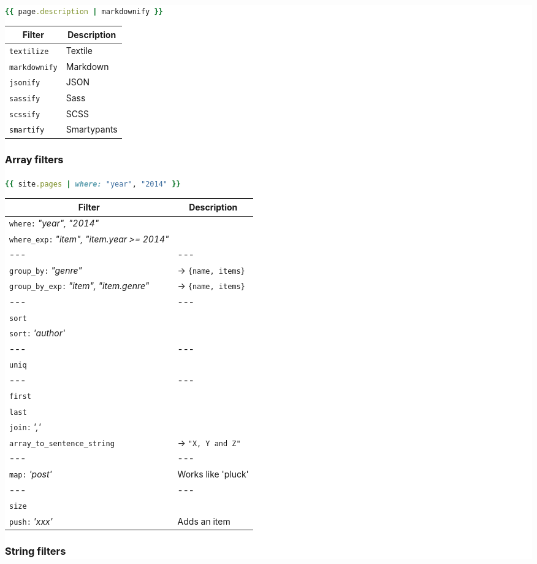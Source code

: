```ruby
{{ page.description | markdownify }}
```

| Filter        | Description |
| ------------- | ----------- |
| `textilize`   | Textile     |
| `markdownify` | Markdown    |
| `jsonify`     | JSON        |
| `sassify`     | Sass        |
| `scssify`     | SCSS        |
| `smartify`    | Smartypants |

### Array filters

```ruby
{{ site.pages | where: "year", "2014" }}
```

| Filter                                     | Description        |
| ------------------------------------------ | ------------------ |
| `where:` _"year", "2014"_                  |                    |
| `where_exp:` _"item", "item.year >= 2014"_ |                    |
| ---                                        | ---                |
| `group_by:` _"genre"_                      | → `{name, items}`  |
| `group_by_exp:` _"item", "item.genre"_     | → `{name, items}`  |
| ---                                        | ---                |
| `sort`                                     |                    |
| `sort:` _'author'_                         |                    |
| ---                                        | ---                |
| `uniq`                                     |                    |
| ---                                        | ---                |
| `first`                                    |                    |
| `last`                                     |                    |
| `join:` _','_                              |                    |
| `array_to_sentence_string`                 | → `"X, Y and Z"`   |
| ---                                        | ---                |
| `map:` _'post'_                            | Works like 'pluck' |
| ---                                        | ---                |
| `size`                                     |                    |
| `push:` _'xxx'_                            | Adds an item       |

### String filters

